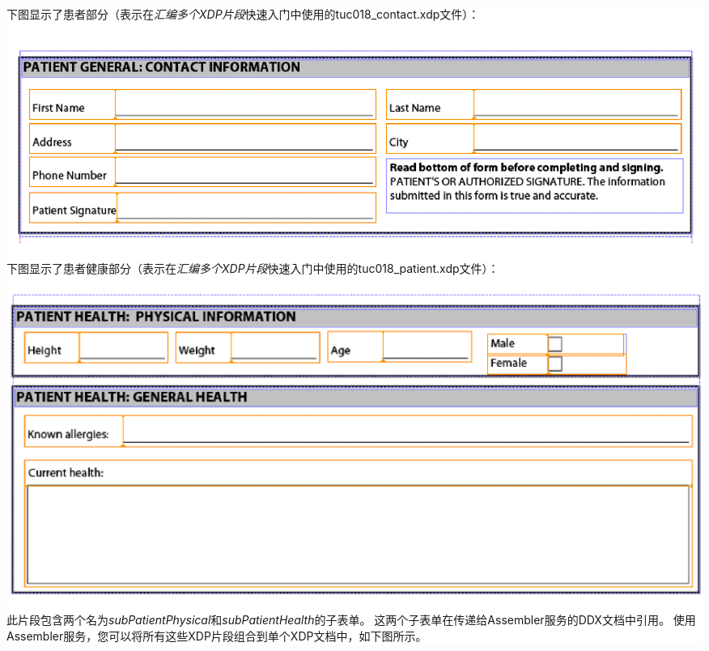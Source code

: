 下图显示了患者部分（表示在&#x200B;*汇编多个XDP片段*&#x200B;快速入门中使用的tuc018_contact.xdp文件）：

![am_am_formb](assets/am_am_formb.png)

下图显示了患者健康部分（表示在&#x200B;*汇编多个XDP片段*&#x200B;快速入门中使用的tuc018_patient.xdp文件）：

![am_am_formc](assets/am_am_formc.png)

此片段包含两个名为&#x200B;*subPatientPhysical*&#x200B;和&#x200B;*subPatientHealth*&#x200B;的子表单。 这两个子表单在传递给Assembler服务的DDX文档中引用。 使用Assembler服务，您可以将所有这些XDP片段组合到单个XDP文档中，如下图所示。
